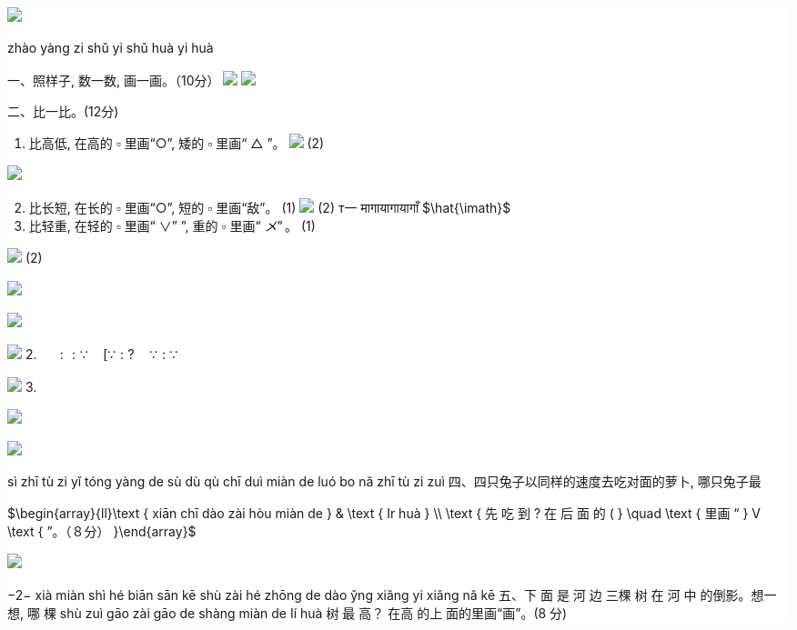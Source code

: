 ![](https://cdn.mathpix.com/cropped/2024_05_06_beed33144762befb9c75g-01.jpg?height=500&width=1364&top_left_y=149&top_left_x=228)

zhào yàng zi shǔ yi shǔ huà yi huà

一、照样子, 数一数, 画一画。（10分）
![](https://cdn.mathpix.com/cropped/2024_05_06_beed33144762befb9c75g-01.jpg?height=472&width=230&top_left_y=814&top_left_x=276)
![](https://cdn.mathpix.com/cropped/2024_05_06_beed33144762befb9c75g-01.jpg?height=480&width=722&top_left_y=806&top_left_x=804)

二、比一比。(12分)

1. 比高低, 在高的 $\square$ 里画“○”, 矮的 $\square$ 里画“ $\triangle$ ”。
![](https://cdn.mathpix.com/cropped/2024_05_06_beed33144762befb9c75g-01.jpg?height=222&width=404&top_left_y=1564&top_left_x=340)
(2)

![](https://cdn.mathpix.com/cropped/2024_05_06_beed33144762befb9c75g-01.jpg?height=209&width=387&top_left_y=1586&top_left_x=1123)

2. 比长短, 在长的 $\square$ 里画“○”, 短的 $\square$ 里画“敌”。
(1)
![](https://cdn.mathpix.com/cropped/2024_05_06_beed33144762befb9c75g-01.jpg?height=196&width=352&top_left_y=1939&top_left_x=408)
(2) т一
मागायागायागाँ $\hat{\imath}$
3. 比轻重, 在轻的 $\square$ 里画“ $\vee ”$ ”, 重的 $\square$ 里画“ $メ ” 。$
(1)

![](https://cdn.mathpix.com/cropped/2024_05_06_beed33144762befb9c75g-01.jpg?height=191&width=115&top_left_y=279&top_left_x=2230)
(2)

![](https://cdn.mathpix.com/cropped/2024_05_06_beed33144762befb9c75g-01.jpg?height=183&width=134&top_left_y=266&top_left_x=2893)

![](https://cdn.mathpix.com/cropped/2024_05_06_beed33144762befb9c75g-01.jpg?height=150&width=1064&top_left_y=495&top_left_x=1726)

![](https://cdn.mathpix.com/cropped/2024_05_06_beed33144762befb9c75g-01.jpg?height=175&width=1234&top_left_y=644&top_left_x=1790)
2. $\quad:: \because \quad[\because: ? \quad \because: \because$

![](https://cdn.mathpix.com/cropped/2024_05_06_beed33144762befb9c75g-01.jpg?height=102&width=579&top_left_y=897&top_left_x=2445)
3.

![](https://cdn.mathpix.com/cropped/2024_05_06_beed33144762befb9c75g-01.jpg?height=178&width=1166&top_left_y=1021&top_left_x=1858)

![](https://cdn.mathpix.com/cropped/2024_05_06_beed33144762befb9c75g-01.jpg?height=174&width=1242&top_left_y=1214&top_left_x=1786)

sì zhī tù zi yǐ tóng yàng de sù dù qù chī duì miàn de luó bo nă zhī tù zi zuì 四、四只兔子以同样的速度去吃对面的萝卜, 哪只兔子最

$\begin{array}{ll}\text { xiān chī dào zài hòu miàn de } & \text { Ir huà } \\ \text { 先 吃 到 ? 在 后 面 的 ( } \quad \text { 里画 “ } V \text { ”。（８分） }\end{array}$

![](https://cdn.mathpix.com/cropped/2024_05_06_beed33144762befb9c75g-01.jpg?height=489&width=1182&top_left_y=1661&top_left_x=1854)

$-2-$
xià miàn shì hé biān sān kē shù zài hé zhōng de dào y̌ng xiăng yi xiǎng nǎ kē 五、下 面 是 河 边 三棵 树 在 河 中 的倒影。想一想, 哪 棵 shù zuì gāo zài gāo de shàng miàn de Ií huà 树 最 高？ 在高 的上 面的里画“画”。(8 分)
